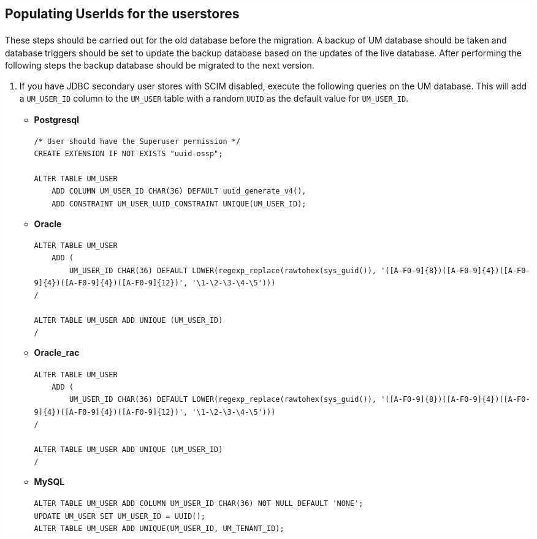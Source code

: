 ## Populating UserIds for the userstores

These steps should be carried out for the old database before the migration. A backup of UM database should be taken and database triggers should be set to update the backup database based on the updates of the live database. After performing the following steps the backup database should be migrated to the next version.

1.  If you have JDBC secondary user stores with SCIM disabled, execute the following queries on the UM database. This will add a `UM_USER_ID` column to the `UM_USER` table with a random `UUID` as the default value for `UM_USER_ID`.

    - **Postgresql**

      ```
      /* User should have the Superuser permission */
      CREATE EXTENSION IF NOT EXISTS "uuid-ossp";

      ALTER TABLE UM_USER
          ADD COLUMN UM_USER_ID CHAR(36) DEFAULT uuid_generate_v4(),
          ADD CONSTRAINT UM_USER_UUID_CONSTRAINT UNIQUE(UM_USER_ID);
      ```

    - **Oracle**

      ```
      ALTER TABLE UM_USER
          ADD (
              UM_USER_ID CHAR(36) DEFAULT LOWER(regexp_replace(rawtohex(sys_guid()), '([A-F0-9]{8})([A-F0-9]{4})([A-F0-9]{4})([A-F0-9]{4})([A-F0-9]{12})', '\1-\2-\3-\4-\5')))
      /

      ALTER TABLE UM_USER ADD UNIQUE (UM_USER_ID)
      /
      ```

    - **Oracle_rac**

      ```
      ALTER TABLE UM_USER
          ADD (
              UM_USER_ID CHAR(36) DEFAULT LOWER(regexp_replace(rawtohex(sys_guid()), '([A-F0-9]{8})([A-F0-9]{4})([A-F0-9]{4})([A-F0-9]{4})([A-F0-9]{12})', '\1-\2-\3-\4-\5')))
      /

      ALTER TABLE UM_USER ADD UNIQUE (UM_USER_ID)
      /
      ```

    - **MySQL**

      ```
      ALTER TABLE UM_USER ADD COLUMN UM_USER_ID CHAR(36) NOT NULL DEFAULT 'NONE';
      UPDATE UM_USER SET UM_USER_ID = UUID();
      ALTER TABLE UM_USER ADD UNIQUE(UM_USER_ID, UM_TENANT_ID);
      ```
